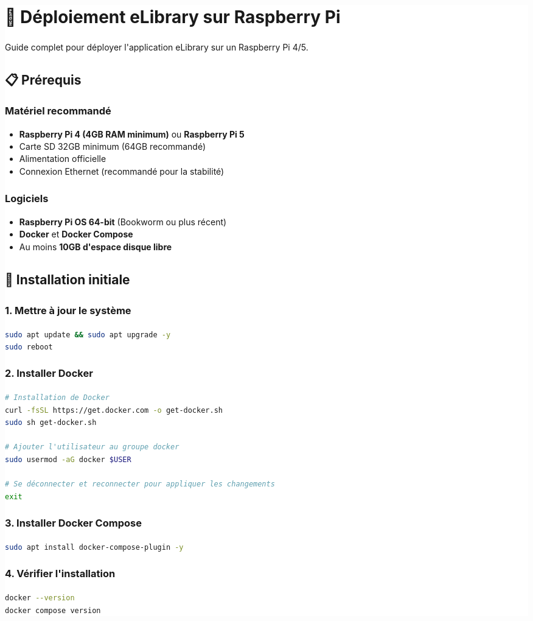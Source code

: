 # 🍓 Déploiement eLibrary sur Raspberry Pi

Guide complet pour déployer l'application eLibrary sur un Raspberry Pi 4/5.

## 📋 Prérequis

### Matériel recommandé
- **Raspberry Pi 4 (4GB RAM minimum)** ou **Raspberry Pi 5**
- Carte SD 32GB minimum (64GB recommandé)
- Alimentation officielle
- Connexion Ethernet (recommandé pour la stabilité)

### Logiciels
- **Raspberry Pi OS 64-bit** (Bookworm ou plus récent)
- **Docker** et **Docker Compose**
- Au moins **10GB d'espace disque libre**

## 🔧 Installation initiale

### 1. Mettre à jour le système

```bash
sudo apt update && sudo apt upgrade -y
sudo reboot
```

### 2. Installer Docker

```bash
# Installation de Docker
curl -fsSL https://get.docker.com -o get-docker.sh
sudo sh get-docker.sh

# Ajouter l'utilisateur au groupe docker
sudo usermod -aG docker $USER

# Se déconnecter et reconnecter pour appliquer les changements
exit
```

### 3. Installer Docker Compose

```bash
sudo apt install docker-compose-plugin -y
```

### 4. Vérifier l'installation

```bash
docker --version
docker compose version
```
